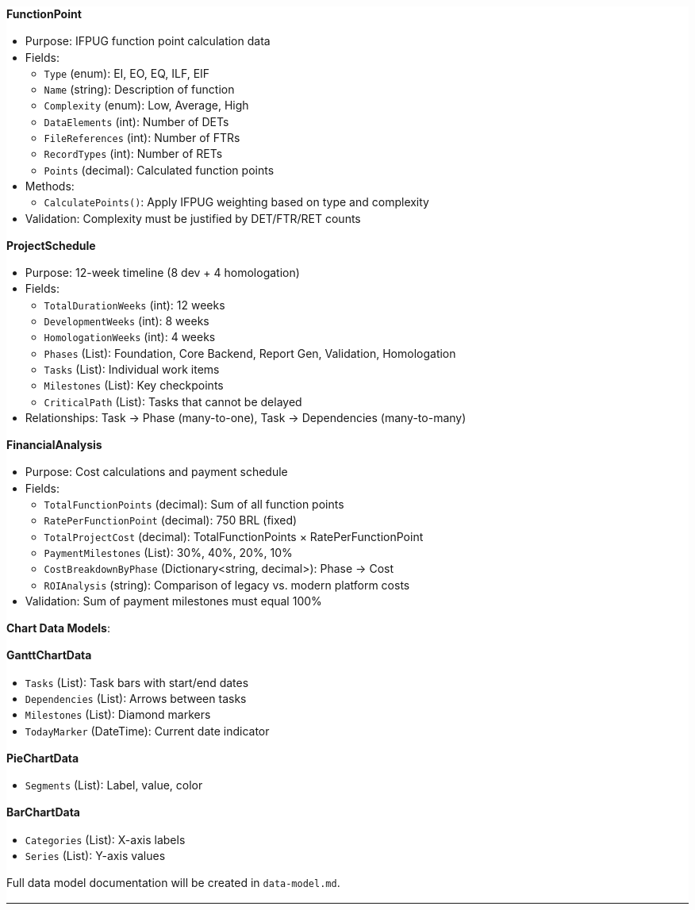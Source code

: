 **FunctionPoint**
- Purpose: IFPUG function point calculation data
- Fields:
  - `Type` (enum): EI, EO, EQ, ILF, EIF
  - `Name` (string): Description of function
  - `Complexity` (enum): Low, Average, High
  - `DataElements` (int): Number of DETs
  - `FileReferences` (int): Number of FTRs
  - `RecordTypes` (int): Number of RETs
  - `Points` (decimal): Calculated function points
- Methods:
  - `CalculatePoints()`: Apply IFPUG weighting based on type and complexity
- Validation: Complexity must be justified by DET/FTR/RET counts

**ProjectSchedule**
- Purpose: 12-week timeline (8 dev + 4 homologation)
- Fields:
  - `TotalDurationWeeks` (int): 12 weeks
  - `DevelopmentWeeks` (int): 8 weeks
  - `HomologationWeeks` (int): 4 weeks
  - `Phases` (List<Phase>): Foundation, Core Backend, Report Gen, Validation, Homologation
  - `Tasks` (List<Task>): Individual work items
  - `Milestones` (List<Milestone>): Key checkpoints
  - `CriticalPath` (List<Task>): Tasks that cannot be delayed
- Relationships: Task → Phase (many-to-one), Task → Dependencies (many-to-many)

**FinancialAnalysis**
- Purpose: Cost calculations and payment schedule
- Fields:
  - `TotalFunctionPoints` (decimal): Sum of all function points
  - `RatePerFunctionPoint` (decimal): 750 BRL (fixed)
  - `TotalProjectCost` (decimal): TotalFunctionPoints × RatePerFunctionPoint
  - `PaymentMilestones` (List<PaymentMilestone>): 30%, 40%, 20%, 10%
  - `CostBreakdownByPhase` (Dictionary<string, decimal>): Phase → Cost
  - `ROIAnalysis` (string): Comparison of legacy vs. modern platform costs
- Validation: Sum of payment milestones must equal 100%

**Chart Data Models**:

**GanttChartData**
- `Tasks` (List<GanttTask>): Task bars with start/end dates
- `Dependencies` (List<Dependency>): Arrows between tasks
- `Milestones` (List<Milestone>): Diamond markers
- `TodayMarker` (DateTime): Current date indicator

**PieChartData**
- `Segments` (List<PieSegment>): Label, value, color

**BarChartData**
- `Categories` (List<string>): X-axis labels
- `Series` (List<BarSeries>): Y-axis values

Full data model documentation will be created in `data-model.md`.

---
